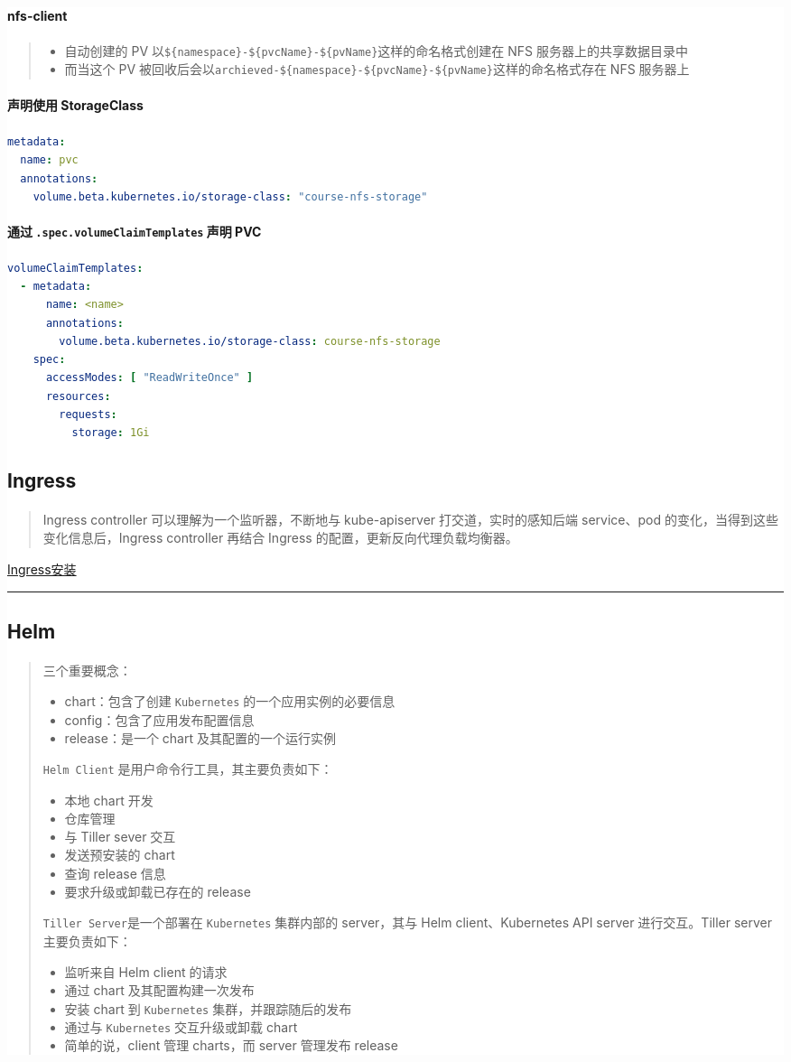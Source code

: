 #### nfs-client

> - 自动创建的 PV 以`${namespace}-${pvcName}-${pvName}`这样的命名格式创建在 NFS 服务器上的共享数据目录中
> - 而当这个 PV 被回收后会以`archieved-${namespace}-${pvcName}-${pvName}`这样的命名格式存在 NFS 服务器上

#### 声明使用 StorageClass 

```yaml
metadata:
  name: pvc
  annotations:
    volume.beta.kubernetes.io/storage-class: "course-nfs-storage"
```

#### 通过 `.spec.volumeClaimTemplates` 声明 PVC

```yaml
volumeClaimTemplates:
  - metadata:
      name: <name>
      annotations:
        volume.beta.kubernetes.io/storage-class: course-nfs-storage
	spec:
      accessModes: [ "ReadWriteOnce" ]
      resources:
        requests:
          storage: 1Gi
```

## Ingress

> Ingress controller 可以理解为一个监听器，不断地与 kube-apiserver 打交道，实时的感知后端 service、pod 的变化，当得到这些变化信息后，Ingress controller 再结合 Ingress 的配置，更新反向代理负载均衡器。

[Ingress安装]([https://github.com/opsxin/markdown-notes/blob/master/K8S/Ingress%E5%AE%89%E8%A3%85.md](https://github.com/opsxin/markdown-notes/blob/master/K8S/Ingress安装.md))

------

## Helm 

> 三个重要概念：
>
> - chart：包含了创建 `Kubernetes` 的一个应用实例的必要信息
> - config：包含了应用发布配置信息
> - release：是一个 chart 及其配置的一个运行实例
>
> `Helm Client` 是用户命令行工具，其主要负责如下：
>
> - 本地 chart 开发
> - 仓库管理
> - 与 Tiller sever 交互
> - 发送预安装的 chart
> - 查询 release 信息
> - 要求升级或卸载已存在的 release
>
> `Tiller Server`是一个部署在 `Kubernetes` 集群内部的 server，其与 Helm client、Kubernetes API server 进行交互。Tiller server 主要负责如下：
>
> - 监听来自 Helm client 的请求
> - 通过 chart 及其配置构建一次发布
> - 安装 chart 到 `Kubernetes` 集群，并跟踪随后的发布
> - 通过与 `Kubernetes` 交互升级或卸载 chart
> - 简单的说，client 管理 charts，而 server 管理发布 release
